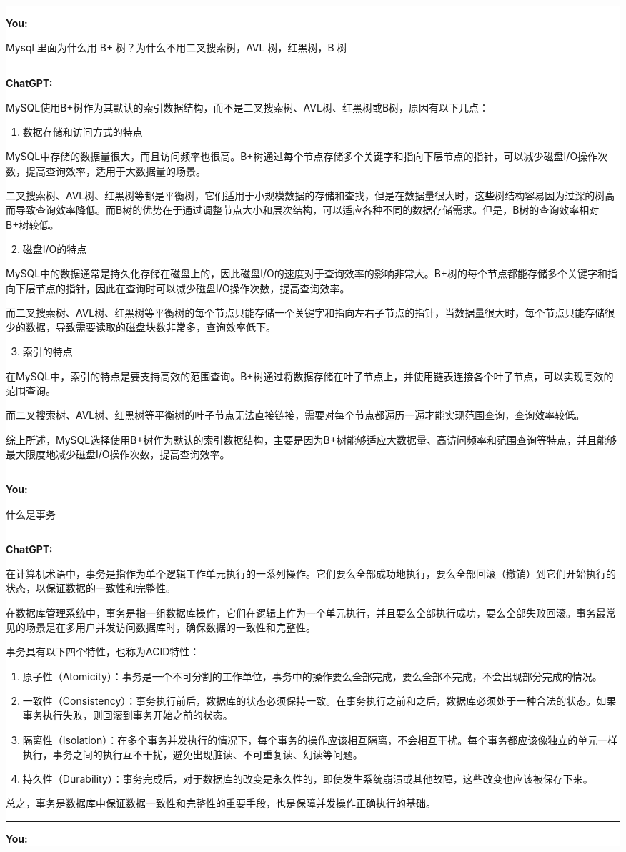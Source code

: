 * * *

**You:**

Mysql 里面为什么用 B+ 树？为什么不用二叉搜索树，AVL 树，红黑树，B 树

* * *

**ChatGPT:**

MySQL使用B+树作为其默认的索引数据结构，而不是二叉搜索树、AVL树、红黑树或B树，原因有以下几点：

1.  数据存储和访问方式的特点

MySQL中存储的数据量很大，而且访问频率也很高。B+树通过每个节点存储多个关键字和指向下层节点的指针，可以减少磁盘I/O操作次数，提高查询效率，适用于大数据量的场景。

二叉搜索树、AVL树、红黑树等都是平衡树，它们适用于小规模数据的存储和查找，但是在数据量很大时，这些树结构容易因为过深的树高而导致查询效率降低。而B树的优势在于通过调整节点大小和层次结构，可以适应各种不同的数据存储需求。但是，B树的查询效率相对B+树较低。

2.  磁盘I/O的特点

MySQL中的数据通常是持久化存储在磁盘上的，因此磁盘I/O的速度对于查询效率的影响非常大。B+树的每个节点都能存储多个关键字和指向下层节点的指针，因此在查询时可以减少磁盘I/O操作次数，提高查询效率。

而二叉搜索树、AVL树、红黑树等平衡树的每个节点只能存储一个关键字和指向左右子节点的指针，当数据量很大时，每个节点只能存储很少的数据，导致需要读取的磁盘块数非常多，查询效率低下。

3.  索引的特点

在MySQL中，索引的特点是要支持高效的范围查询。B+树通过将数据存储在叶子节点上，并使用链表连接各个叶子节点，可以实现高效的范围查询。

而二叉搜索树、AVL树、红黑树等平衡树的叶子节点无法直接链接，需要对每个节点都遍历一遍才能实现范围查询，查询效率较低。

综上所述，MySQL选择使用B+树作为默认的索引数据结构，主要是因为B+树能够适应大数据量、高访问频率和范围查询等特点，并且能够最大限度地减少磁盘I/O操作次数，提高查询效率。

* * *

**You:**

什么是事务

* * *

**ChatGPT:**

在计算机术语中，事务是指作为单个逻辑工作单元执行的一系列操作。它们要么全部成功地执行，要么全部回滚（撤销）到它们开始执行的状态，以保证数据的一致性和完整性。

在数据库管理系统中，事务是指一组数据库操作，它们在逻辑上作为一个单元执行，并且要么全部执行成功，要么全部失败回滚。事务最常见的场景是在多用户并发访问数据库时，确保数据的一致性和完整性。

事务具有以下四个特性，也称为ACID特性：

1.  原子性（Atomicity）：事务是一个不可分割的工作单位，事务中的操作要么全部完成，要么全部不完成，不会出现部分完成的情况。
    
2.  一致性（Consistency）：事务执行前后，数据库的状态必须保持一致。在事务执行之前和之后，数据库必须处于一种合法的状态。如果事务执行失败，则回滚到事务开始之前的状态。
    
3.  隔离性（Isolation）：在多个事务并发执行的情况下，每个事务的操作应该相互隔离，不会相互干扰。每个事务都应该像独立的单元一样执行，事务之间的执行互不干扰，避免出现脏读、不可重复读、幻读等问题。
    
4.  持久性（Durability）：事务完成后，对于数据库的改变是永久性的，即使发生系统崩溃或其他故障，这些改变也应该被保存下来。
    

总之，事务是数据库中保证数据一致性和完整性的重要手段，也是保障并发操作正确执行的基础。

* * *

**You:**
